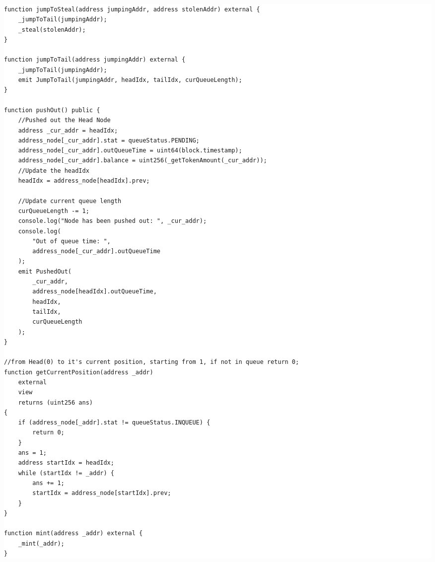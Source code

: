     function jumpToSteal(address jumpingAddr, address stolenAddr) external {
        _jumpToTail(jumpingAddr);
        _steal(stolenAddr);
    }

    function jumpToTail(address jumpingAddr) external {
        _jumpToTail(jumpingAddr);
        emit JumpToTail(jumpingAddr, headIdx, tailIdx, curQueueLength);
    }

    function pushOut() public {
        //Pushed out the Head Node
        address _cur_addr = headIdx;
        address_node[_cur_addr].stat = queueStatus.PENDING;
        address_node[_cur_addr].outQueueTime = uint64(block.timestamp);
        address_node[_cur_addr].balance = uint256(_getTokenAmount(_cur_addr));
        //Update the headIdx
        headIdx = address_node[headIdx].prev;

        //Update current queue length
        curQueueLength -= 1;
        console.log("Node has been pushed out: ", _cur_addr);
        console.log(
            "Out of queue time: ",
            address_node[_cur_addr].outQueueTime
        );
        emit PushedOut(
            _cur_addr,
            address_node[headIdx].outQueueTime,
            headIdx,
            tailIdx,
            curQueueLength
        );
    }

    //from Head(0) to it's current position, starting from 1, if not in queue return 0;
    function getCurrentPosition(address _addr)
        external
        view
        returns (uint256 ans)
    {
        if (address_node[_addr].stat != queueStatus.INQUEUE) {
            return 0;
        }
        ans = 1;
        address startIdx = headIdx;
        while (startIdx != _addr) {
            ans += 1;
            startIdx = address_node[startIdx].prev;
        }
    }

    function mint(address _addr) external {
        _mint(_addr);
    }
